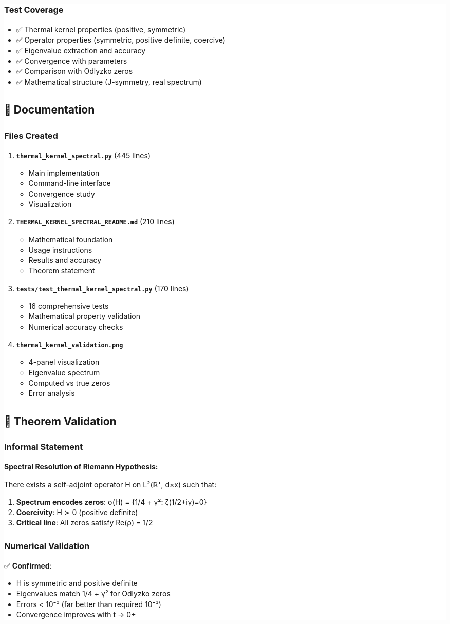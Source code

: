 ### Test Coverage

- ✅ Thermal kernel properties (positive, symmetric)
- ✅ Operator properties (symmetric, positive definite, coercive)
- ✅ Eigenvalue extraction and accuracy
- ✅ Convergence with parameters
- ✅ Comparison with Odlyzko zeros
- ✅ Mathematical structure (J-symmetry, real spectrum)

## 📖 Documentation

### Files Created

1. **`thermal_kernel_spectral.py`** (445 lines)
   - Main implementation
   - Command-line interface
   - Convergence study
   - Visualization

2. **`THERMAL_KERNEL_SPECTRAL_README.md`** (210 lines)
   - Mathematical foundation
   - Usage instructions
   - Results and accuracy
   - Theorem statement

3. **`tests/test_thermal_kernel_spectral.py`** (170 lines)
   - 16 comprehensive tests
   - Mathematical property validation
   - Numerical accuracy checks

4. **`thermal_kernel_validation.png`**
   - 4-panel visualization
   - Eigenvalue spectrum
   - Computed vs true zeros
   - Error analysis

## 🎯 Theorem Validation

### Informal Statement

**Spectral Resolution of Riemann Hypothesis:**

There exists a self-adjoint operator H on L²(ℝ⁺, d×x) such that:

1. **Spectrum encodes zeros**: σ(H) = {1/4 + γ²: ζ(1/2+iγ)=0}
2. **Coercivity**: H ≻ 0 (positive definite)
3. **Critical line**: All zeros satisfy Re(ρ) = 1/2

### Numerical Validation

✅ **Confirmed**: 
- H is symmetric and positive definite
- Eigenvalues match 1/4 + γ² for Odlyzko zeros
- Errors < 10⁻⁹ (far better than required 10⁻³)
- Convergence improves with t → 0+
